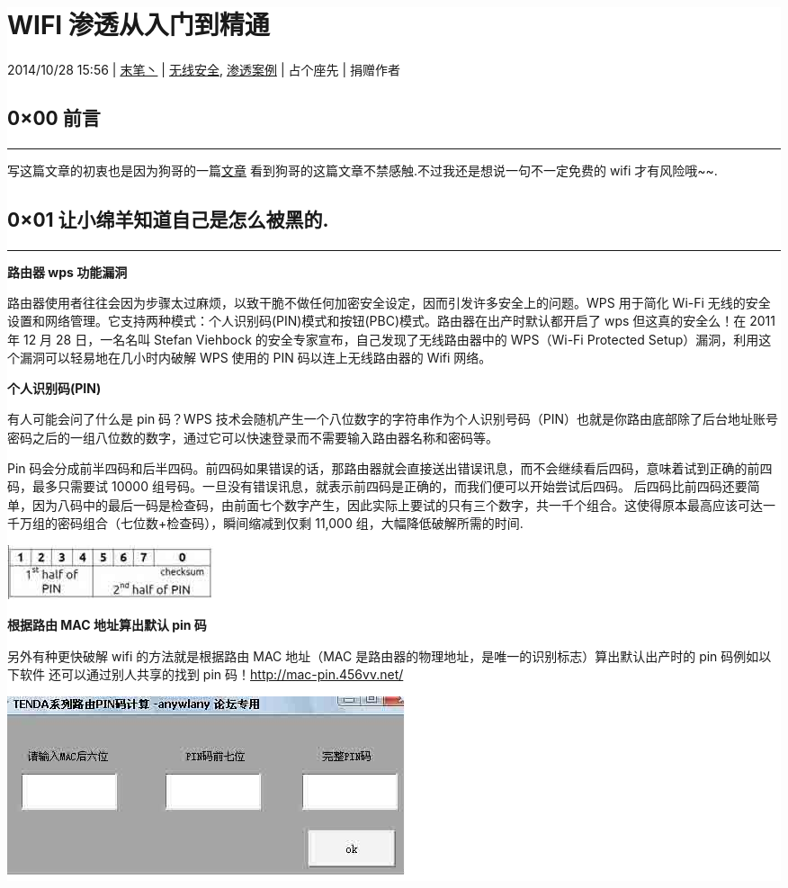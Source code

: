 # WIFI 渗透从入门到精通

2014/10/28 15:56 | [末笔丶](http://drops.wooyun.org/author/末笔丶 "由 末笔丶 发布") | [无线安全](http://drops.wooyun.org/category/wireless "查看 无线安全 中的全部文章"), [渗透案例](http://drops.wooyun.org/category/pentesting "查看 渗透案例 中的全部文章") | 占个座先 | 捐赠作者

## 0×00 前言

* * *

写这篇文章的初衷也是因为狗哥的一篇[文章](http://daily.zhihu.com/story/4126951) 看到狗哥的这篇文章不禁感触.不过我还是想说一句不一定免费的 wifi 才有风险哦~~.

## 0×01 让小绵羊知道自己是怎么被黑的.

* * *

**路由器 wps 功能漏洞**

路由器使用者往往会因为步骤太过麻烦，以致干脆不做任何加密安全设定，因而引发许多安全上的问题。WPS 用于简化 Wi-Fi 无线的安全设置和网络管理。它支持两种模式：个人识别码(PIN)模式和按钮(PBC)模式。路由器在出产时默认都开启了 wps 但这真的安全么！在 2011 年 12 月 28 日，一名名叫 Stefan Viehbock 的安全专家宣布，自己发现了无线路由器中的 WPS（Wi-Fi Protected Setup）漏洞，利用这个漏洞可以轻易地在几小时内破解 WPS 使用的 PIN 码以连上无线路由器的 Wifi 网络。

**个人识别码(PIN)**

有人可能会问了什么是 pin 码？WPS 技术会随机产生一个八位数字的字符串作为个人识别号码（PIN）也就是你路由底部除了后台地址账号密码之后的一组八位数的数字，通过它可以快速登录而不需要输入路由器名称和密码等。

Pin 码会分成前半四码和后半四码。前四码如果错误的话，那路由器就会直接送出错误讯息，而不会继续看后四码，意味着试到正确的前四码，最多只需要试 10000 组号码。一旦没有错误讯息，就表示前四码是正确的，而我们便可以开始尝试后四码。 后四码比前四码还要简单，因为八码中的最后一码是检查码，由前面七个数字产生，因此实际上要试的只有三个数字，共一千个组合。这使得原本最高应该可达一千万组的密码组合（七位数+检查码），瞬间缩减到仅剩 11,000 组，大幅降低破解所需的时间.

![enter image description here](img/img1_u149_png.jpg)

**根据路由 MAC 地址算出默认 pin 码**

另外有种更快破解 wifi 的方法就是根据路由 MAC 地址（MAC 是路由器的物理地址，是唯一的识别标志）算出默认出产时的 pin 码例如以下软件 还可以通过别人共享的找到 pin 码！http://mac-pin.456vv.net/

![enter image description here](img/img2_u99_png.jpg)

